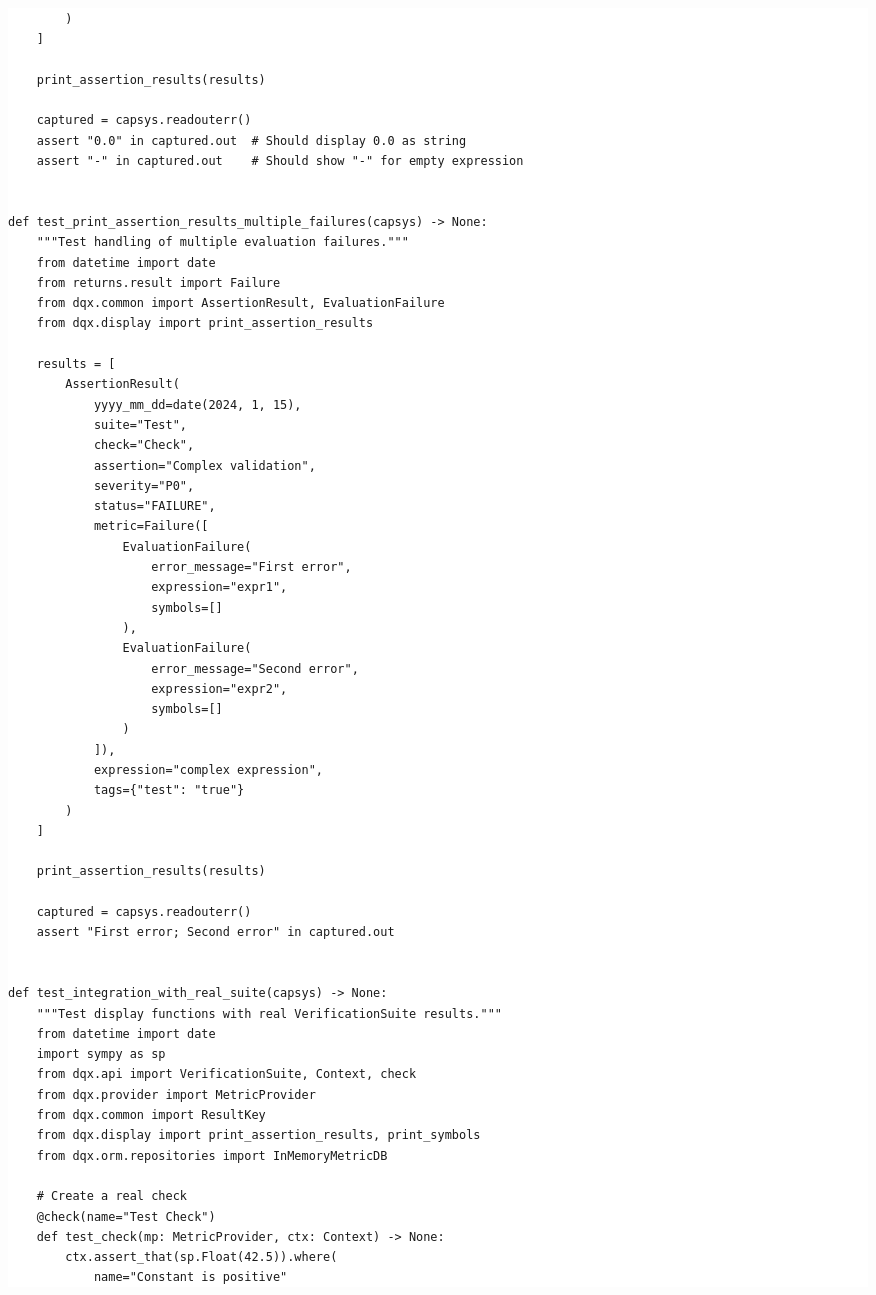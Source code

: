 ```
        )
    ]

    print_assertion_results(results)

    captured = capsys.readouterr()
    assert "0.0" in captured.out  # Should display 0.0 as string
    assert "-" in captured.out    # Should show "-" for empty expression


def test_print_assertion_results_multiple_failures(capsys) -> None:
    """Test handling of multiple evaluation failures."""
    from datetime import date
    from returns.result import Failure
    from dqx.common import AssertionResult, EvaluationFailure
    from dqx.display import print_assertion_results

    results = [
        AssertionResult(
            yyyy_mm_dd=date(2024, 1, 15),
            suite="Test",
            check="Check",
            assertion="Complex validation",
            severity="P0",
            status="FAILURE",
            metric=Failure([
                EvaluationFailure(
                    error_message="First error",
                    expression="expr1",
                    symbols=[]
                ),
                EvaluationFailure(
                    error_message="Second error",
                    expression="expr2",
                    symbols=[]
                )
            ]),
            expression="complex expression",
            tags={"test": "true"}
        )
    ]

    print_assertion_results(results)

    captured = capsys.readouterr()
    assert "First error; Second error" in captured.out


def test_integration_with_real_suite(capsys) -> None:
    """Test display functions with real VerificationSuite results."""
    from datetime import date
    import sympy as sp
    from dqx.api import VerificationSuite, Context, check
    from dqx.provider import MetricProvider
    from dqx.common import ResultKey
    from dqx.display import print_assertion_results, print_symbols
    from dqx.orm.repositories import InMemoryMetricDB

    # Create a real check
    @check(name="Test Check")
    def test_check(mp: MetricProvider, ctx: Context) -> None:
        ctx.assert_that(sp.Float(42.5)).where(
            name="Constant is positive"
```